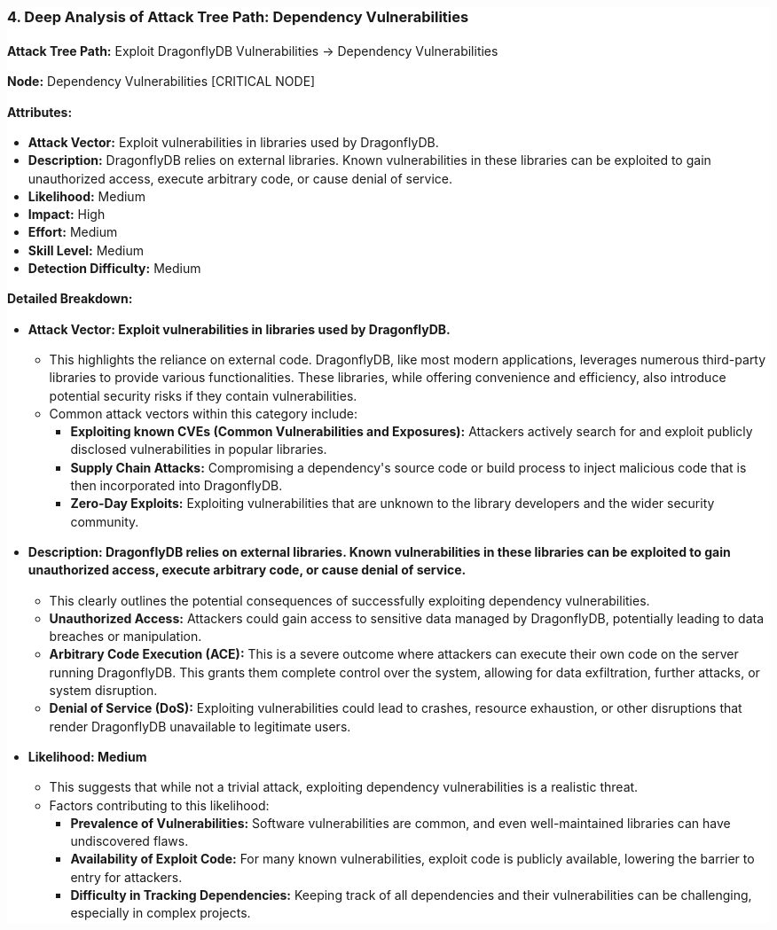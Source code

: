 ### 4. Deep Analysis of Attack Tree Path: Dependency Vulnerabilities

**Attack Tree Path:** Exploit DragonflyDB Vulnerabilities -> Dependency Vulnerabilities

**Node:** Dependency Vulnerabilities [CRITICAL NODE]

**Attributes:**

* **Attack Vector:** Exploit vulnerabilities in libraries used by DragonflyDB.
* **Description:** DragonflyDB relies on external libraries. Known vulnerabilities in these libraries can be exploited to gain unauthorized access, execute arbitrary code, or cause denial of service.
* **Likelihood:** Medium
* **Impact:** High
* **Effort:** Medium
* **Skill Level:** Medium
* **Detection Difficulty:** Medium

**Detailed Breakdown:**

* **Attack Vector: Exploit vulnerabilities in libraries used by DragonflyDB.**
    * This highlights the reliance on external code. DragonflyDB, like most modern applications, leverages numerous third-party libraries to provide various functionalities. These libraries, while offering convenience and efficiency, also introduce potential security risks if they contain vulnerabilities.
    * Common attack vectors within this category include:
        * **Exploiting known CVEs (Common Vulnerabilities and Exposures):** Attackers actively search for and exploit publicly disclosed vulnerabilities in popular libraries.
        * **Supply Chain Attacks:** Compromising a dependency's source code or build process to inject malicious code that is then incorporated into DragonflyDB.
        * **Zero-Day Exploits:**  Exploiting vulnerabilities that are unknown to the library developers and the wider security community.

* **Description: DragonflyDB relies on external libraries. Known vulnerabilities in these libraries can be exploited to gain unauthorized access, execute arbitrary code, or cause denial of service.**
    * This clearly outlines the potential consequences of successfully exploiting dependency vulnerabilities.
    * **Unauthorized Access:**  Attackers could gain access to sensitive data managed by DragonflyDB, potentially leading to data breaches or manipulation.
    * **Arbitrary Code Execution (ACE):** This is a severe outcome where attackers can execute their own code on the server running DragonflyDB. This grants them complete control over the system, allowing for data exfiltration, further attacks, or system disruption.
    * **Denial of Service (DoS):**  Exploiting vulnerabilities could lead to crashes, resource exhaustion, or other disruptions that render DragonflyDB unavailable to legitimate users.

* **Likelihood: Medium**
    * This suggests that while not a trivial attack, exploiting dependency vulnerabilities is a realistic threat.
    * Factors contributing to this likelihood:
        * **Prevalence of Vulnerabilities:**  Software vulnerabilities are common, and even well-maintained libraries can have undiscovered flaws.
        * **Availability of Exploit Code:**  For many known vulnerabilities, exploit code is publicly available, lowering the barrier to entry for attackers.
        * **Difficulty in Tracking Dependencies:**  Keeping track of all dependencies and their vulnerabilities can be challenging, especially in complex projects.
